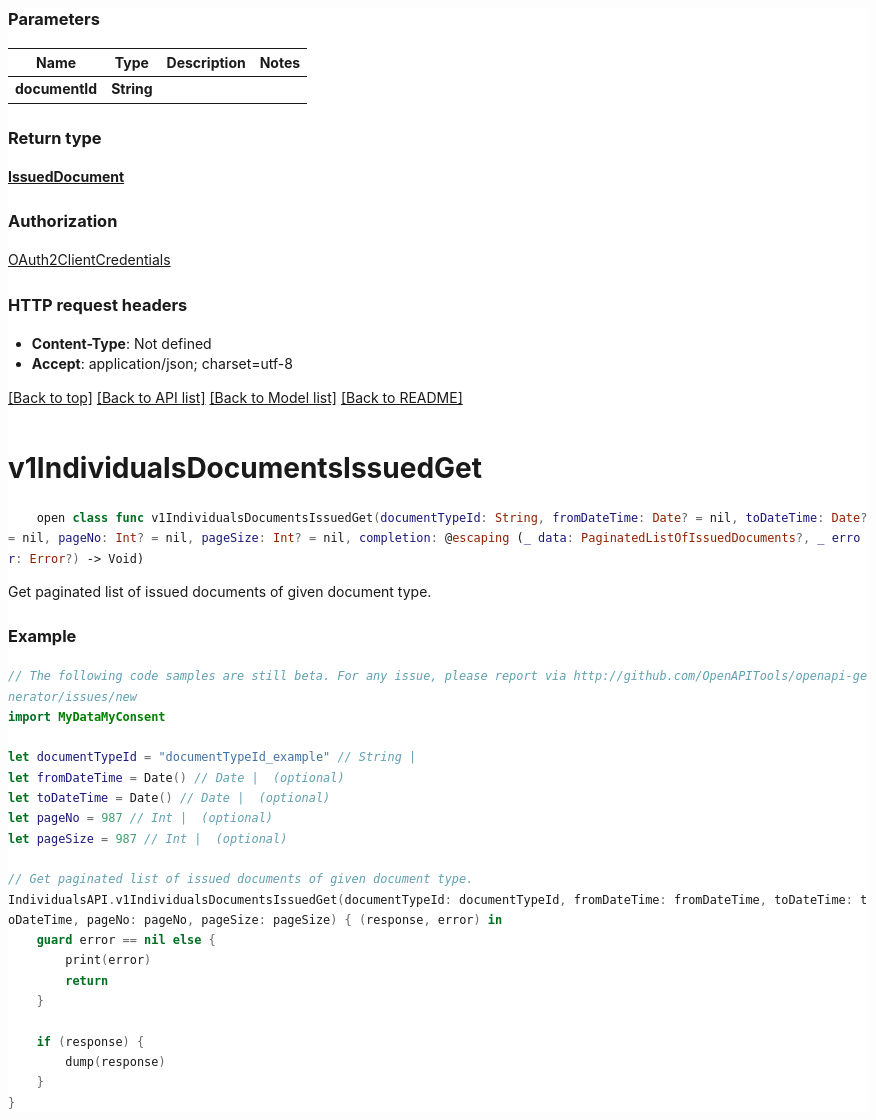 ### Parameters

Name | Type | Description  | Notes
------------- | ------------- | ------------- | -------------
 **documentId** | **String** |  | 

### Return type

[**IssuedDocument**](IssuedDocument.md)

### Authorization

[OAuth2ClientCredentials](../README.md#OAuth2ClientCredentials)

### HTTP request headers

 - **Content-Type**: Not defined
 - **Accept**: application/json; charset=utf-8

[[Back to top]](#) [[Back to API list]](../README.md#documentation-for-api-endpoints) [[Back to Model list]](../README.md#documentation-for-models) [[Back to README]](../README.md)

# **v1IndividualsDocumentsIssuedGet**
```swift
    open class func v1IndividualsDocumentsIssuedGet(documentTypeId: String, fromDateTime: Date? = nil, toDateTime: Date? = nil, pageNo: Int? = nil, pageSize: Int? = nil, completion: @escaping (_ data: PaginatedListOfIssuedDocuments?, _ error: Error?) -> Void)
```

Get paginated list of issued documents of given document type.

### Example
```swift
// The following code samples are still beta. For any issue, please report via http://github.com/OpenAPITools/openapi-generator/issues/new
import MyDataMyConsent

let documentTypeId = "documentTypeId_example" // String | 
let fromDateTime = Date() // Date |  (optional)
let toDateTime = Date() // Date |  (optional)
let pageNo = 987 // Int |  (optional)
let pageSize = 987 // Int |  (optional)

// Get paginated list of issued documents of given document type.
IndividualsAPI.v1IndividualsDocumentsIssuedGet(documentTypeId: documentTypeId, fromDateTime: fromDateTime, toDateTime: toDateTime, pageNo: pageNo, pageSize: pageSize) { (response, error) in
    guard error == nil else {
        print(error)
        return
    }

    if (response) {
        dump(response)
    }
}
```
